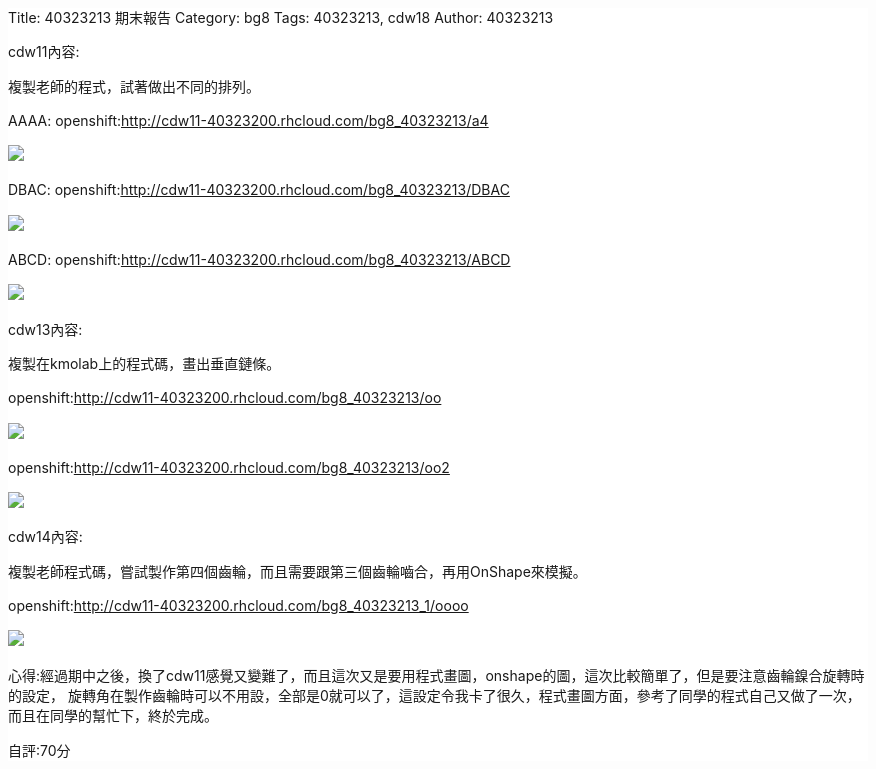 Title: 40323213 期末報告
Category: bg8
Tags: 40323213, cdw18
Author: 40323213

cdw11內容:

複製老師的程式，試著做出不同的排列。

AAAA:
openshift:http://cdw11-40323200.rhcloud.com/bg8_40323213/a4

<img src="http://i.imgur.com/N0t6j8U.png" />

DBAC:
openshift:http://cdw11-40323200.rhcloud.com/bg8_40323213/DBAC

<img src="http://i.imgur.com/4shTIQY.png" />

ABCD:
openshift:http://cdw11-40323200.rhcloud.com/bg8_40323213/ABCD

<img src="http://i.imgur.com/PjnvbjC.png" />

cdw13內容:

複製在kmolab上的程式碼，畫出垂直鏈條。

openshift:http://cdw11-40323200.rhcloud.com/bg8_40323213/oo

<img src="http://i.imgur.com/AZxAkMG.png" width="100%" />

openshift:http://cdw11-40323200.rhcloud.com/bg8_40323213/oo2

<img src="http://i.imgur.com/HOYrIpY.png?1" width="100%" />

cdw14內容:

複製老師程式碼，嘗試製作第四個齒輪，而且需要跟第三個齒輪嚙合，再用OnShape來模擬。

openshift:http://cdw11-40323200.rhcloud.com/bg8_40323213_1/oooo

<img src="http://i.imgur.com/DsEBvar.png?1" width="100%" />



心得:經過期中之後，換了cdw11感覺又變難了，而且這次又是要用程式畫圖，onshape的圖，這次比較簡單了，但是要注意齒輪鎳合旋轉時的設定，
旋轉角在製作齒輪時可以不用設，全部是0就可以了，這設定令我卡了很久，程式畫圖方面，參考了同學的程式自己又做了一次，而且在同學的幫忙下，終於完成。

自評:70分


